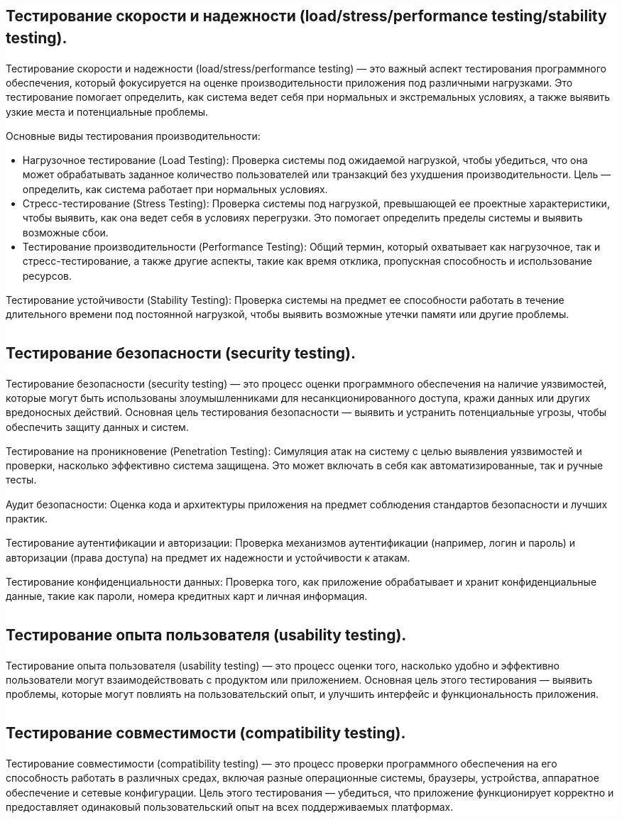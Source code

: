 ## Тестирование скорости и надежности (load/stress/performance testing/stability testing).
Тестирование скорости и надежности (load/stress/performance testing) — это важный аспект тестирования программного обеспечения, который фокусируется на оценке производительности приложения под различными нагрузками. Это тестирование помогает определить, как система ведет себя при нормальных и экстремальных условиях, а также выявить узкие места и потенциальные проблемы.

Основные виды тестирования производительности:
- Нагрузочное тестирование (Load Testing): Проверка системы под ожидаемой нагрузкой, чтобы убедиться, что она может обрабатывать заданное количество пользователей или транзакций без ухудшения производительности. Цель — определить, как система работает при нормальных условиях.
- Стресс-тестирование (Stress Testing): Проверка системы под нагрузкой, превышающей ее проектные характеристики, чтобы выявить, как она ведет себя в условиях перегрузки. Это помогает определить пределы системы и выявить возможные сбои.
- Тестирование производительности (Performance Testing): Общий термин, который охватывает как нагрузочное, так и стресс-тестирование, а также другие аспекты, такие как время отклика, пропускная способность и использование ресурсов.

Тестирование устойчивости (Stability Testing): Проверка системы на предмет ее способности работать в течение длительного времени под постоянной нагрузкой, чтобы выявить возможные утечки памяти или другие проблемы.
## Тестирование безопасности (security testing).
Тестирование безопасности (security testing) — это процесс оценки программного обеспечения на наличие уязвимостей, которые могут быть использованы злоумышленниками для несанкционированного доступа, кражи данных или других вредоносных действий. Основная цель тестирования безопасности — выявить и устранить потенциальные угрозы, чтобы обеспечить защиту данных и систем.

Тестирование на проникновение (Penetration Testing): Симуляция атак на систему с целью выявления уязвимостей и проверки, насколько эффективно система защищена. Это может включать в себя как автоматизированные, так и ручные тесты.

Аудит безопасности: Оценка кода и архитектуры приложения на предмет соблюдения стандартов безопасности и лучших практик.

Тестирование аутентификации и авторизации: Проверка механизмов аутентификации (например, логин и пароль) и авторизации (права доступа) на предмет их надежности и устойчивости к атакам.

Тестирование конфиденциальности данных: Проверка того, как приложение обрабатывает и хранит конфиденциальные данные, такие как пароли, номера кредитных карт и личная информация.
## Тестирование опыта пользователя (usability testing).
Тестирование опыта пользователя (usability testing) — это процесс оценки того, насколько удобно и эффективно пользователи могут взаимодействовать с продуктом или приложением. Основная цель этого тестирования — выявить проблемы, которые могут повлиять на пользовательский опыт, и улучшить интерфейс и функциональность приложения.
## Тестирование совместимости (compatibility testing).
Тестирование совместимости (compatibility testing) — это процесс проверки программного обеспечения на его способность работать в различных средах, включая разные операционные системы, браузеры, устройства, аппаратное обеспечение и сетевые конфигурации. Цель этого тестирования — убедиться, что приложение функционирует корректно и предоставляет одинаковый пользовательский опыт на всех поддерживаемых платформах.
